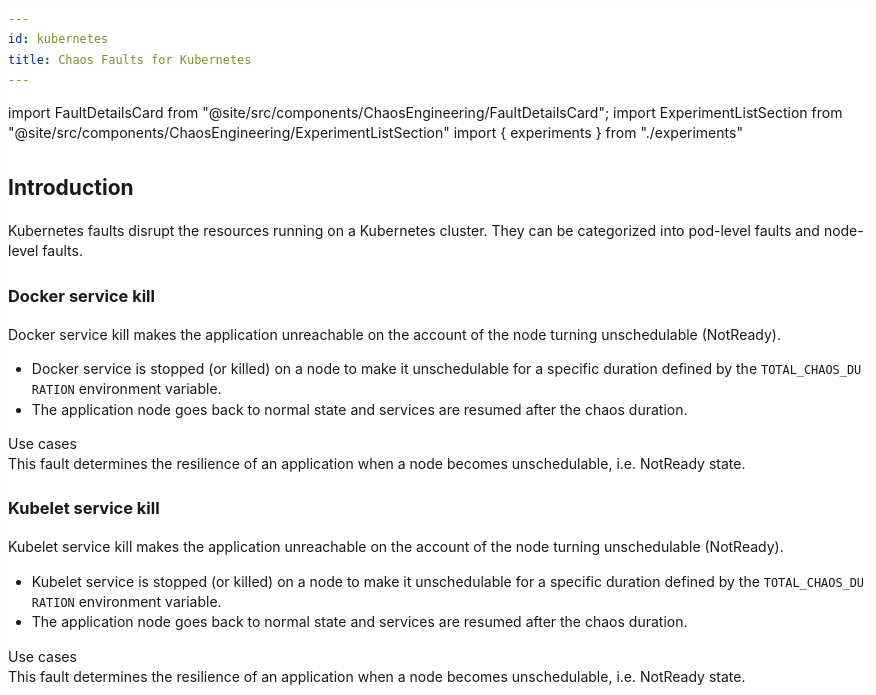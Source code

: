 ```yaml
---
id: kubernetes
title: Chaos Faults for Kubernetes
---
```




import FaultDetailsCard from "@site/src/components/ChaosEngineering/FaultDetailsCard";
import ExperimentListSection from "@site/src/components/ChaosEngineering/ExperimentListSection"
import { experiments } from "./experiments"



## Introduction

Kubernetes faults disrupt the resources running on a Kubernetes cluster. They can be categorized into pod-level faults and node-level faults.



<ExperimentListSection experiments={experiments} />



<FaultDetailsCard category="kubernetes" subCategory="node">

### Docker service kill

Docker service kill makes the application unreachable on the account of the node turning unschedulable (NotReady).

- Docker service is stopped (or killed) on a node to make it unschedulable for a specific duration defined by the `TOTAL_CHAOS_DURATION` environment variable.
- The application node goes back to normal state and services are resumed after the chaos duration.

<accordion color="green">
<summary>Use cases</summary>
This fault determines the resilience of an application when a node becomes unschedulable, i.e. NotReady state.
</accordion>

</FaultDetailsCard>

<FaultDetailsCard category="kubernetes" subCategory="node">

### Kubelet service kill

Kubelet service kill makes the application unreachable on the account of the node turning unschedulable (NotReady).

- Kubelet service is stopped (or killed) on a node to make it unschedulable for a specific duration defined by the `TOTAL_CHAOS_DURATION` environment variable.
- The application node goes back to normal state and services are resumed after the chaos duration.

<accordion color="green">
<summary>Use cases</summary>
This fault determines the resilience of an application when a node becomes unschedulable, i.e. NotReady state.
</accordion>
